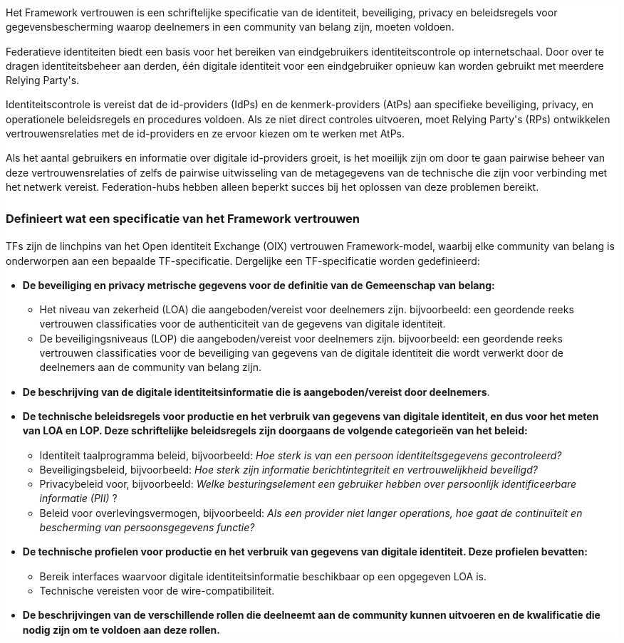 Het Framework vertrouwen is een schriftelijke specificatie van de identiteit, beveiliging, privacy en beleidsregels voor gegevensbescherming waarop deelnemers in een community van belang zijn, moeten voldoen.

Federatieve identiteiten biedt een basis voor het bereiken van eindgebruikers identiteitscontrole op internetschaal. Door over te dragen identiteitsbeheer aan derden, één digitale identiteit voor een eindgebruiker opnieuw kan worden gebruikt met meerdere Relying Party's.  

Identiteitscontrole is vereist dat de id-providers (IdPs) en de kenmerk-providers (AtPs) aan specifieke beveiliging, privacy, en operationele beleidsregels en procedures voldoen.  Als ze niet direct controles uitvoeren, moet Relying Party's (RPs) ontwikkelen vertrouwensrelaties met de id-providers en ze ervoor kiezen om te werken met AtPs.  

Als het aantal gebruikers en informatie over digitale id-providers groeit, is het moeilijk zijn om door te gaan pairwise beheer van deze vertrouwensrelaties of zelfs de pairwise uitwisseling van de metagegevens van de technische die zijn voor verbinding met het netwerk vereist.  Federation-hubs hebben alleen beperkt succes bij het oplossen van deze problemen bereikt.

### <a name="what-a-trust-framework-specification-defines"></a>Definieert wat een specificatie van het Framework vertrouwen
TFs zijn de linchpins van het Open identiteit Exchange (OIX) vertrouwen Framework-model, waarbij elke community van belang is onderworpen aan een bepaalde TF-specificatie. Dergelijke een TF-specificatie worden gedefinieerd:

- **De beveiliging en privacy metrische gegevens voor de definitie van de Gemeenschap van belang:**
    - Het niveau van zekerheid (LOA) die aangeboden/vereist voor deelnemers zijn. bijvoorbeeld: een geordende reeks vertrouwen classificaties voor de authenticiteit van de gegevens van digitale identiteit.
    - De beveiligingsniveaus (LOP) die aangeboden/vereist voor deelnemers zijn. bijvoorbeeld: een geordende reeks vertrouwen classificaties voor de beveiliging van gegevens van de digitale identiteit die wordt verwerkt door de deelnemers aan de community van belang zijn.

- **De beschrijving van de digitale identiteitsinformatie die is aangeboden/vereist door deelnemers**.

- **De technische beleidsregels voor productie en het verbruik van gegevens van digitale identiteit, en dus voor het meten van LOA en LOP. Deze schriftelijke beleidsregels zijn doorgaans de volgende categorieën van het beleid:**
    - Identiteit taalprogramma beleid, bijvoorbeeld: *Hoe sterk is van een persoon identiteitsgegevens gecontroleerd?*
    - Beveiligingsbeleid, bijvoorbeeld: *Hoe sterk zijn informatie berichtintegriteit en vertrouwelijkheid beveiligd?*
    - Privacybeleid voor, bijvoorbeeld: *Welke besturingselement een gebruiker hebben over persoonlijk identificeerbare informatie (PII)* ?
    - Beleid voor overlevingsvermogen, bijvoorbeeld: *Als een provider niet langer operations, hoe gaat de continuïteit en bescherming van persoonsgegevens functie?*

- **De technische profielen voor productie en het verbruik van gegevens van digitale identiteit. Deze profielen bevatten:**
    - Bereik interfaces waarvoor digitale identiteitsinformatie beschikbaar op een opgegeven LOA is.
    - Technische vereisten voor de wire-compatibiliteit.

- **De beschrijvingen van de verschillende rollen die deelneemt aan de community kunnen uitvoeren en de kwalificatie die nodig zijn om te voldoen aan deze rollen.**
